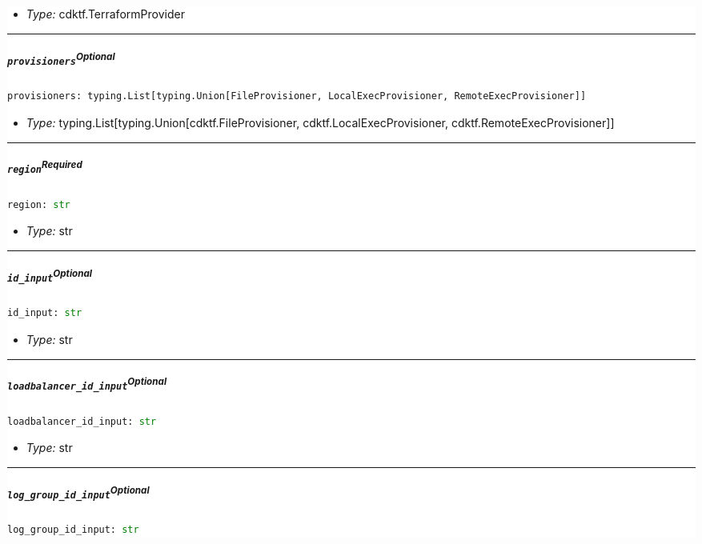 - *Type:* cdktf.TerraformProvider

---

##### `provisioners`<sup>Optional</sup> <a name="provisioners" id="@cdktf/provider-opentelekomcloud.lbLtsLogV3.LbLtsLogV3.property.provisioners"></a>

```python
provisioners: typing.List[typing.Union[FileProvisioner, LocalExecProvisioner, RemoteExecProvisioner]]
```

- *Type:* typing.List[typing.Union[cdktf.FileProvisioner, cdktf.LocalExecProvisioner, cdktf.RemoteExecProvisioner]]

---

##### `region`<sup>Required</sup> <a name="region" id="@cdktf/provider-opentelekomcloud.lbLtsLogV3.LbLtsLogV3.property.region"></a>

```python
region: str
```

- *Type:* str

---

##### `id_input`<sup>Optional</sup> <a name="id_input" id="@cdktf/provider-opentelekomcloud.lbLtsLogV3.LbLtsLogV3.property.idInput"></a>

```python
id_input: str
```

- *Type:* str

---

##### `loadbalancer_id_input`<sup>Optional</sup> <a name="loadbalancer_id_input" id="@cdktf/provider-opentelekomcloud.lbLtsLogV3.LbLtsLogV3.property.loadbalancerIdInput"></a>

```python
loadbalancer_id_input: str
```

- *Type:* str

---

##### `log_group_id_input`<sup>Optional</sup> <a name="log_group_id_input" id="@cdktf/provider-opentelekomcloud.lbLtsLogV3.LbLtsLogV3.property.logGroupIdInput"></a>

```python
log_group_id_input: str
```
